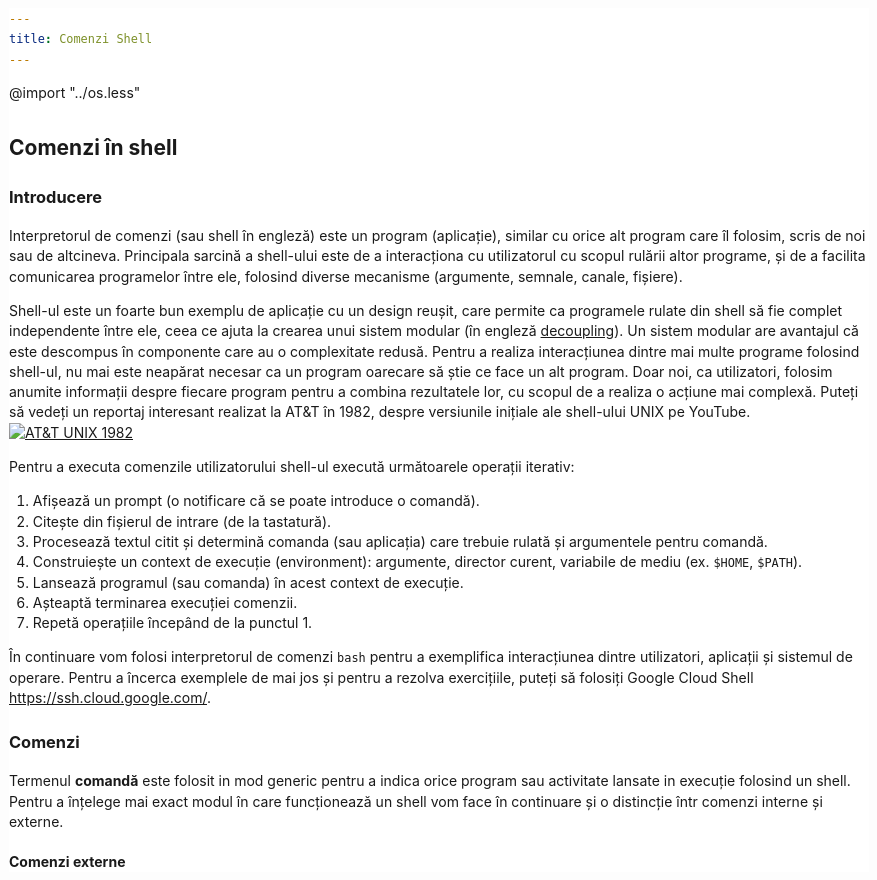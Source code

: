 ```yaml
---
title: Comenzi Shell
---
```

@import "../os.less"

## Comenzi în shell


### Introducere

Interpretorul de comenzi (sau shell în engleză) este un program (aplicație), similar cu orice alt program care îl folosim, scris de noi sau de altcineva. Principala sarcină a shell-ului este de a interacționa cu utilizatorul cu scopul rulării altor programe, și de a facilita comunicarea programelor între ele, folosind diverse mecanisme (argumente, semnale, canale, fișiere).

Shell-ul este un foarte bun exemplu de aplicație cu un design reușit, care permite ca programele rulate din shell să fie complet independente între ele, ceea ce ajuta la crearea unui sistem modular (în engleză [decoupling](https://en.wikipedia.org/wiki/Coupling_(computer_programming))). Un sistem modular are avantajul că este descompus în componente care au o complexitate redusă. Pentru a realiza interacțiunea dintre mai multe programe folosind shell-ul, nu mai este neapărat necesar ca un program oarecare să știe ce face un alt program. Doar noi, ca utilizatori, folosim anumite informații despre fiecare program pentru a combina rezultatele lor, cu scopul de a realiza o acțiune mai complexă. Puteți să vedeți un reportaj interesant realizat la AT&T în 1982, despre versiunile inițiale ale shell-ului UNIX pe YouTube.
[<img src="https://i.ytimg.com/vi/tc4ROCJYbm0/sddefault.jpg" alt="AT&T UNIX 1982" width="200"/>](https://www.youtube.com/watch?v=tc4ROCJYbm0)

Pentru a executa comenzile utilizatorului shell-ul execută următoarele operații iterativ:

1. Afișează un prompt (o notificare că se poate introduce o comandă).
2. Citește din fișierul de intrare (de la tastatură).
3. Procesează textul citit și determină comanda (sau aplicația) care trebuie rulată și argumentele pentru comandă.
4. Construiește un context de execuție (environment): argumente, director curent, variabile de mediu (ex. `$HOME`, `$PATH`).
5. Lansează programul (sau comanda) în acest context de execuție.
6. Așteaptă terminarea execuției comenzii.
7. Repetă operațiile începând de la punctul 1.
 
În continuare vom folosi interpretorul de comenzi `bash` pentru a exemplifica interacțiunea dintre utilizatori, aplicații și sistemul de operare. Pentru a încerca exemplele de mai jos și pentru a rezolva exercițiile, puteți să folosiți Google Cloud Shell https://ssh.cloud.google.com/.


### Comenzi

Termenul **comandă** este folosit in mod generic pentru a indica orice program sau activitate lansate in execuție folosind un shell. Pentru a înțelege mai exact modul în care funcționează un shell vom face în continuare și o distincție într comenzi interne și externe.

#### Comenzi externe
